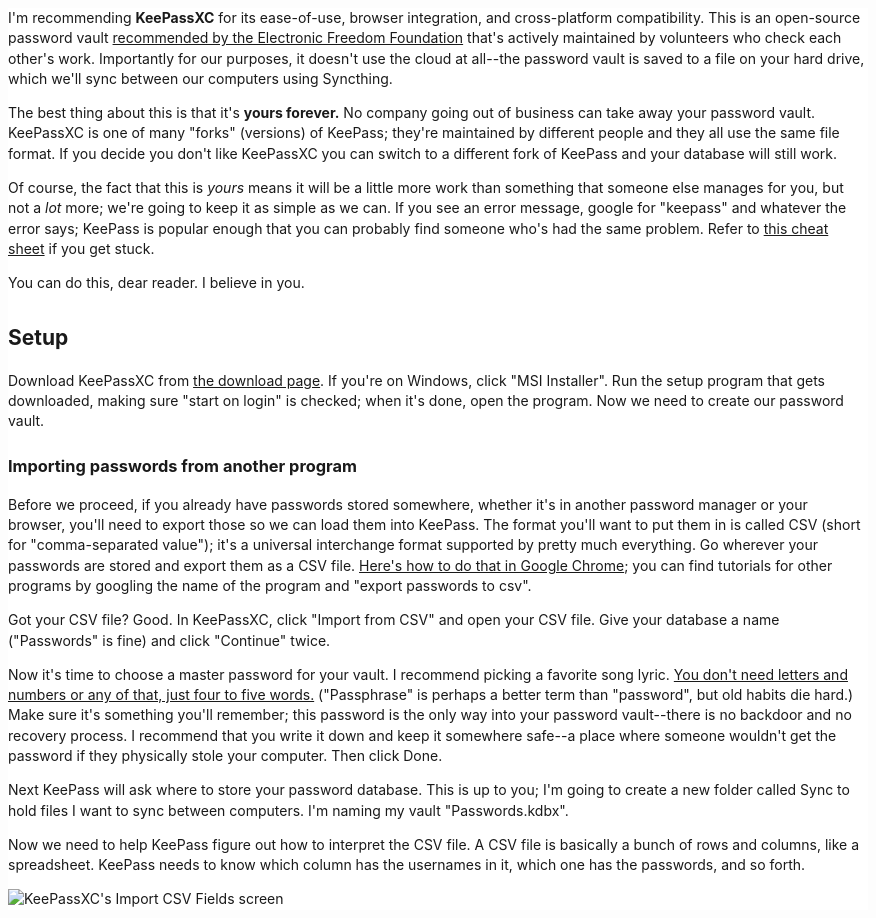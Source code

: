 I'm recommending **KeePassXC** for its ease-of-use, browser integration, and cross-platform compatibility. This is an open-source password vault [recommended by the Electronic Freedom Foundation](https://ssd.eff.org/en/module/how-use-keepassxc) that's actively maintained by volunteers who check each other's work. Importantly for our purposes, it doesn't use the cloud at all--the password vault is saved to a file on your hard drive, which we'll sync between our computers using Syncthing.

The best thing about this is that it's **yours forever.** No company going out of business can take away your password vault. KeePassXC is one of many "forks" (versions) of KeePass; they're maintained by different people and they all use the same file format. If you decide you don't like KeePassXC you can switch to a different fork of KeePass and your database will still work.

Of course, the fact that this is *yours* means it will be a little more work than something that someone else manages for you, but not a *lot* more; we're going to keep it as simple as we can. If you see an error message, google for "keepass" and whatever the error says; KeePass is popular enough that you can probably find someone who's had the same problem. Refer to [this cheat sheet](https://xkcd.com/627/) if you get stuck.

You can do this, dear reader. I believe in you.

## Setup

Download KeePassXC from [the download page](https://keepassxc.org/download/). If you're on Windows, click "MSI Installer". Run the setup program that gets downloaded, making sure "start on login" is checked; when it's done, open the program. Now we need to create our password vault.

### Importing passwords from another program

Before we proceed, if you already have passwords stored somewhere, whether it's in another password manager or your browser, you'll need to export those so we can load them into KeePass. The format you'll want to put them in is called CSV (short for "comma-separated value"); it's a universal interchange format supported by pretty much everything. Go wherever your passwords are stored and export them as a CSV file. [Here's how to do that in Google Chrome](https://winaero.com/how-to-export-and-import-passwords-from-csv-file-in-google-chrome/); you can find tutorials for other programs by googling the name of the program and "export passwords to csv".

Got your CSV file? Good. In KeePassXC, click "Import from CSV" and open your CSV file. Give your database a name ("Passwords" is fine) and click "Continue" twice.

Now it's time to choose a master password for your vault. I recommend picking a favorite song lyric. [You don't need letters and numbers or any of that, just four to five words.](https://xkcd.com/936/) ("Passphrase" is perhaps a better term than "password", but old habits die hard.) Make sure it's something you'll remember; this password is the only way into your password vault--there is no backdoor and no recovery process. I recommend that you write it down and keep it somewhere safe--a place where someone wouldn't get the password if they physically stole your computer. Then click Done.

Next KeePass will ask where to store your password database. This is up to you; I'm going to create a new folder called Sync to hold files I want to sync between computers. I'm naming my vault "Passwords.kdbx".

Now we need to help KeePass figure out how to interpret the CSV file. A CSV file is basically a bunch of rows and columns, like a spreadsheet. KeePass needs to know which column has the usernames in it, which one has the passwords, and so forth.

<img class="photo" src="{{'/assets/2021-07-27/import-csv.png' | absolute_url }}" alt="KeePassXC's Import CSV Fields screen" />
